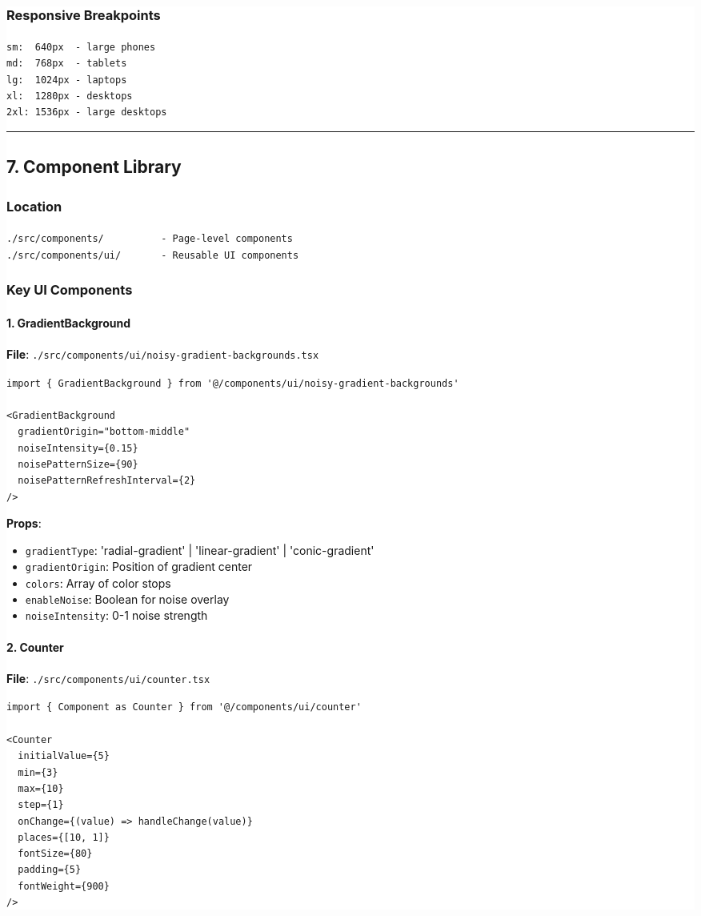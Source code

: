 ### Responsive Breakpoints
```
sm:  640px  - large phones
md:  768px  - tablets
lg:  1024px - laptops
xl:  1280px - desktops
2xl: 1536px - large desktops
```

---

## 7. Component Library

### Location
```
./src/components/          - Page-level components
./src/components/ui/       - Reusable UI components
```

### Key UI Components

#### 1. GradientBackground
**File**: `./src/components/ui/noisy-gradient-backgrounds.tsx`

```tsx
import { GradientBackground } from '@/components/ui/noisy-gradient-backgrounds'

<GradientBackground
  gradientOrigin="bottom-middle"
  noiseIntensity={0.15}
  noisePatternSize={90}
  noisePatternRefreshInterval={2}
/>
```

**Props**:
- `gradientType`: 'radial-gradient' | 'linear-gradient' | 'conic-gradient'
- `gradientOrigin`: Position of gradient center
- `colors`: Array of color stops
- `enableNoise`: Boolean for noise overlay
- `noiseIntensity`: 0-1 noise strength

#### 2. Counter
**File**: `./src/components/ui/counter.tsx`

```tsx
import { Component as Counter } from '@/components/ui/counter'

<Counter
  initialValue={5}
  min={3}
  max={10}
  step={1}
  onChange={(value) => handleChange(value)}
  places={[10, 1]}
  fontSize={80}
  padding={5}
  fontWeight={900}
/>
```
